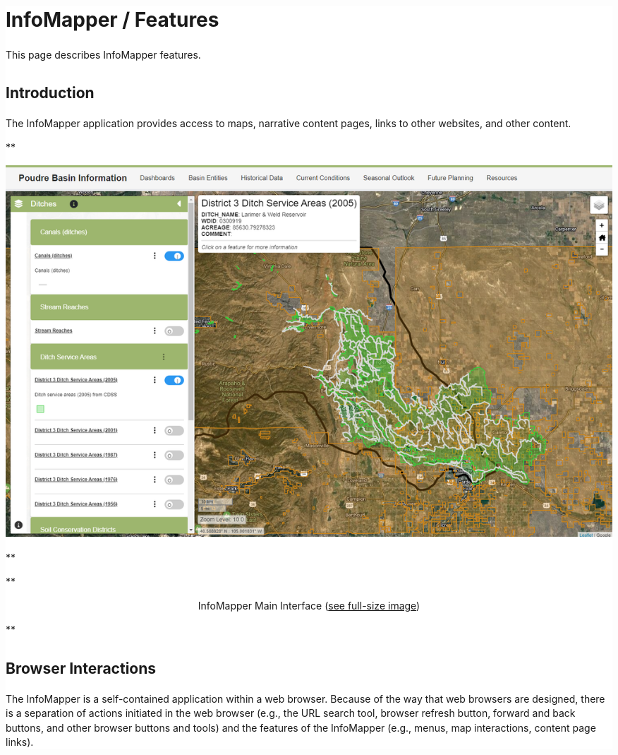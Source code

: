 # InfoMapper / Features #

This page describes InfoMapper features.

## Introduction ##

The InfoMapper application provides access to maps, narrative content pages, links to other websites,
and other content.

**<p style="text-align: center;">
![InfoMapper-main](images/InfoMapper-ditches-4.0.2.png)
</p>**

**<p style="text-align: center;">
InfoMapper Main Interface (<a href="../images/InfoMapper-ditches-4.0.2.png">see full-size image</a>)
</p>**

## Browser Interactions ##

The InfoMapper is a self-contained application within a web browser.
Because of the way that web browsers are designed,
there is a separation of actions initiated in the web browser
(e.g., the URL search tool, browser refresh button, forward and back buttons, and other browser buttons and tools)
and the features of the InfoMapper (e.g., menus, map interactions, content page links).

